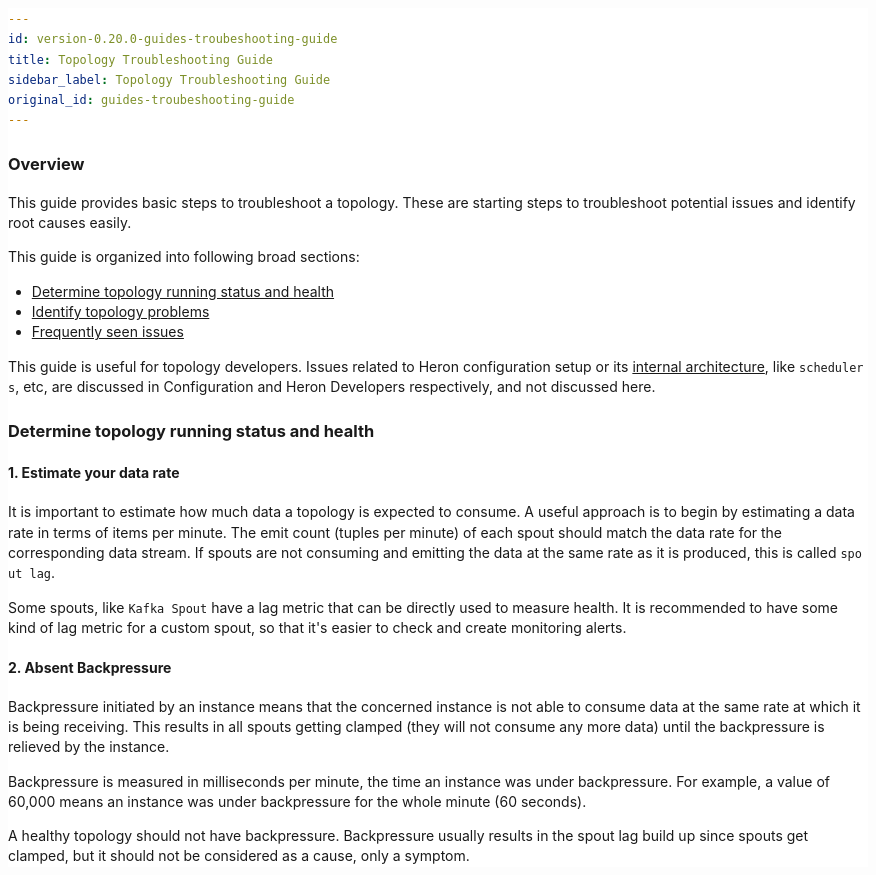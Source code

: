 ```yaml
---
id: version-0.20.0-guides-troubeshooting-guide
title: Topology Troubleshooting Guide
sidebar_label: Topology Troubleshooting Guide
original_id: guides-troubeshooting-guide
---
```



### Overview

This guide provides basic steps to troubleshoot a topology.
These are starting steps to troubleshoot potential issues and identify root causes easily.

This guide is organized into following broad sections:

* [Determine topology running status and health](#running)
* [Identify topology problems](#problem)
* [Frequently seen issues](#frequent)

This guide is useful for topology developers. Issues related to Heron configuration setup or
its [internal architecture](heron-architecture), like `schedulers`, etc, are discussed in Configuration and Heron Developers respectively, and not discussed here.

<a name="running"></a>

### Determine topology running status and health

#### 1. Estimate your data rate

It is important to estimate how much data a topology is expected to consume.
A useful approach is to begin by estimating a data rate in terms of items per minute. The emit count (tuples per minute) of each spout should match the data rate for the corresponding data
stream. If spouts are not consuming and emitting the data at the same rate as it
is produced, this is called `spout lag`.

Some spouts, like `Kafka Spout` have a lag metric that can be
directly used to measure health. It is recommended to have some kind of lag
metric for a custom spout, so that it's easier to check and create monitoring alerts.

#### 2. Absent Backpressure

Backpressure initiated by an instance means that the concerned instance is not
able to consume data at the same rate at which it is being receiving. This
results in all spouts getting clamped (they will not consume any more data)
until the backpressure is relieved by the instance.

Backpressure is measured in milliseconds per minute, the time an instance was under backpressure.  For example, a value of 60,000 means an instance was under backpressure for the whole minute (60 seconds).

A healthy topology should not have backpressure. Backpressure usually results in the
spout lag build up since spouts get clamped, but it should not be considered as
a cause, only a symptom.  
